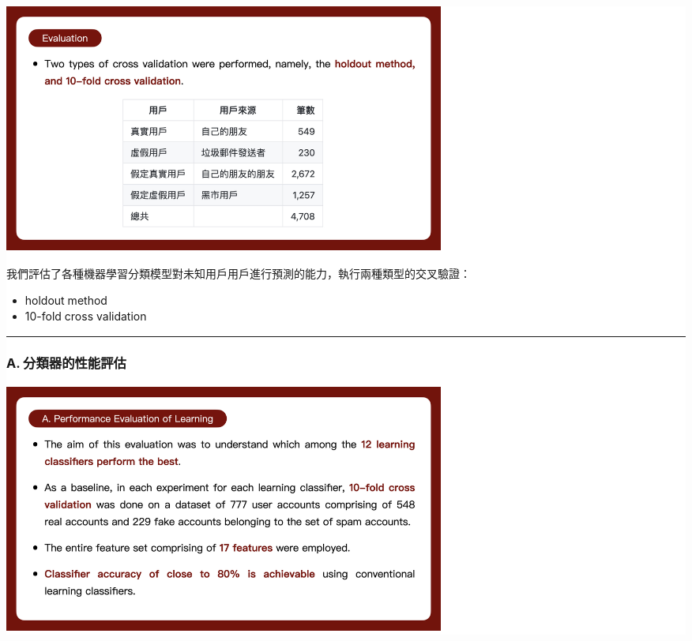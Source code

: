 <img src="1090810\1090810.011.jpeg" width="550px" />

我們評估了各種機器學習分類模型對未知用戶用戶進行預測的能力，執行兩種類型的交叉驗證：
- holdout method
- 10-fold cross validation

---
### A. 分類器的性能評估
<img src="1090810\1090810.012.jpeg" width="550px" />
